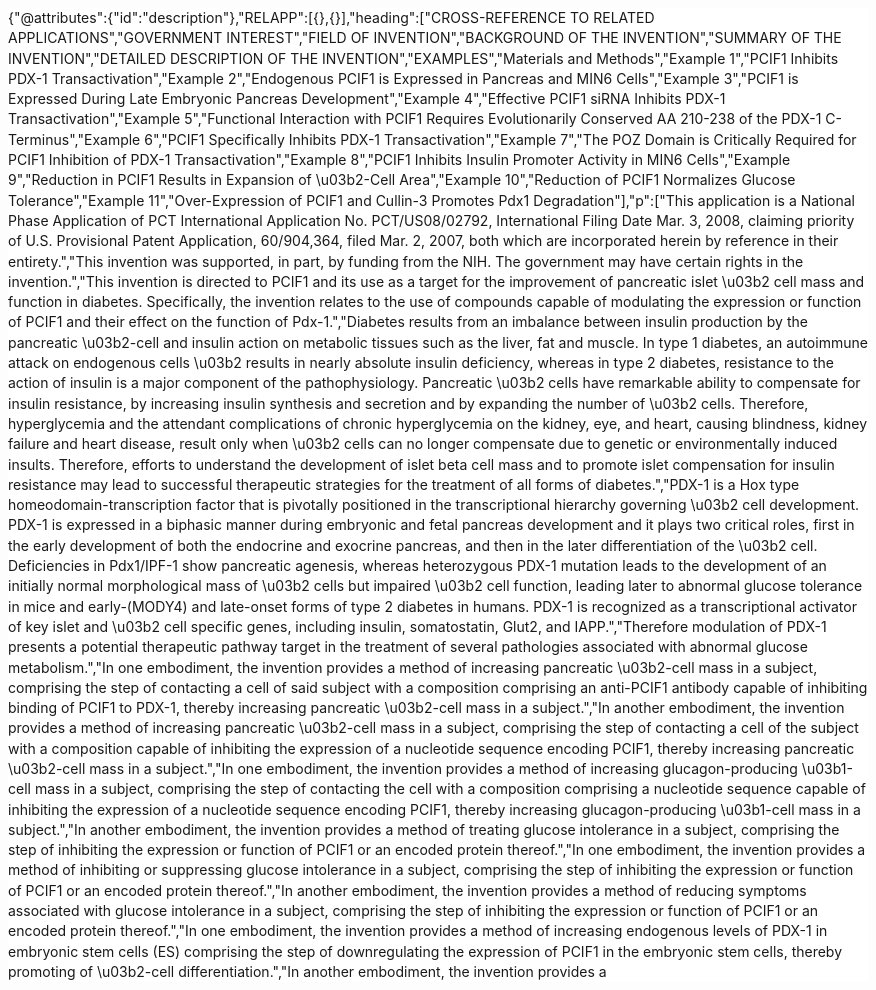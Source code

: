 {"@attributes":{"id":"description"},"RELAPP":[{},{}],"heading":["CROSS-REFERENCE TO RELATED APPLICATIONS","GOVERNMENT INTEREST","FIELD OF INVENTION","BACKGROUND OF THE INVENTION","SUMMARY OF THE INVENTION","DETAILED DESCRIPTION OF THE INVENTION","EXAMPLES","Materials and Methods","Example 1","PCIF1 Inhibits PDX-1 Transactivation","Example 2","Endogenous PCIF1 is Expressed in Pancreas and MIN6 Cells","Example 3","PCIF1 is Expressed During Late Embryonic Pancreas Development","Example 4","Effective PCIF1 siRNA Inhibits PDX-1 Transactivation","Example 5","Functional Interaction with PCIF1 Requires Evolutionarily Conserved AA 210-238 of the PDX-1 C-Terminus","Example 6","PCIF1 Specifically Inhibits PDX-1 Transactivation","Example 7","The POZ Domain is Critically Required for PCIF1 Inhibition of PDX-1 Transactivation","Example 8","PCIF1 Inhibits Insulin Promoter Activity in MIN6 Cells","Example 9","Reduction in PCIF1 Results in Expansion of \u03b2-Cell Area","Example 10","Reduction of PCIF1 Normalizes Glucose Tolerance","Example 11","Over-Expression of PCIF1 and Cullin-3 Promotes Pdx1 Degradation"],"p":["This application is a National Phase Application of PCT International Application No. PCT\/US08\/02792, International Filing Date Mar. 3, 2008, claiming priority of U.S. Provisional Patent Application, 60\/904,364, filed Mar. 2, 2007, both which are incorporated herein by reference in their entirety.","This invention was supported, in part, by funding from the NIH. The government may have certain rights in the invention.","This invention is directed to PCIF1 and its use as a target for the improvement of pancreatic islet \u03b2 cell mass and function in diabetes. Specifically, the invention relates to the use of compounds capable of modulating the expression or function of PCIF1 and their effect on the function of Pdx-1.","Diabetes results from an imbalance between insulin production by the pancreatic \u03b2-cell and insulin action on metabolic tissues such as the liver, fat and muscle. In type 1 diabetes, an autoimmune attack on endogenous cells \u03b2 results in nearly absolute insulin deficiency, whereas in type 2 diabetes, resistance to the action of insulin is a major component of the pathophysiology. Pancreatic \u03b2 cells have remarkable ability to compensate for insulin resistance, by increasing insulin synthesis and secretion and by expanding the number of \u03b2 cells. Therefore, hyperglycemia and the attendant complications of chronic hyperglycemia on the kidney, eye, and heart, causing blindness, kidney failure and heart disease, result only when \u03b2 cells can no longer compensate due to genetic or environmentally induced insults. Therefore, efforts to understand the development of islet beta cell mass and to promote islet compensation for insulin resistance may lead to successful therapeutic strategies for the treatment of all forms of diabetes.","PDX-1 is a Hox type homeodomain-transcription factor that is pivotally positioned in the transcriptional hierarchy governing \u03b2 cell development. PDX-1 is expressed in a biphasic manner during embryonic and fetal pancreas development and it plays two critical roles, first in the early development of both the endocrine and exocrine pancreas, and then in the later differentiation of the \u03b2 cell. Deficiencies in Pdx1\/IPF-1 show pancreatic agenesis, whereas heterozygous PDX-1 mutation leads to the development of an initially normal morphological mass of \u03b2 cells but impaired \u03b2 cell function, leading later to abnormal glucose tolerance in mice and early-(MODY4) and late-onset forms of type 2 diabetes in humans. PDX-1 is recognized as a transcriptional activator of key islet and \u03b2 cell specific genes, including insulin, somatostatin, Glut2, and IAPP.","Therefore modulation of PDX-1 presents a potential therapeutic pathway target in the treatment of several pathologies associated with abnormal glucose metabolism.","In one embodiment, the invention provides a method of increasing pancreatic \u03b2-cell mass in a subject, comprising the step of contacting a cell of said subject with a composition comprising an anti-PCIF1 antibody capable of inhibiting binding of PCIF1 to PDX-1, thereby increasing pancreatic \u03b2-cell mass in a subject.","In another embodiment, the invention provides a method of increasing pancreatic \u03b2-cell mass in a subject, comprising the step of contacting a cell of the subject with a composition capable of inhibiting the expression of a nucleotide sequence encoding PCIF1, thereby increasing pancreatic \u03b2-cell mass in a subject.","In one embodiment, the invention provides a method of increasing glucagon-producing \u03b1-cell mass in a subject, comprising the step of contacting the cell with a composition comprising a nucleotide sequence capable of inhibiting the expression of a nucleotide sequence encoding PCIF1, thereby increasing glucagon-producing \u03b1-cell mass in a subject.","In another embodiment, the invention provides a method of treating glucose intolerance in a subject, comprising the step of inhibiting the expression or function of PCIF1 or an encoded protein thereof.","In one embodiment, the invention provides a method of inhibiting or suppressing glucose intolerance in a subject, comprising the step of inhibiting the expression or function of PCIF1 or an encoded protein thereof.","In another embodiment, the invention provides a method of reducing symptoms associated with glucose intolerance in a subject, comprising the step of inhibiting the expression or function of PCIF1 or an encoded protein thereof.","In one embodiment, the invention provides a method of increasing endogenous levels of PDX-1 in embryonic stem cells (ES) comprising the step of downregulating the expression of PCIF1 in the embryonic stem cells, thereby promoting of \u03b2-cell differentiation.","In another embodiment, the invention provides a